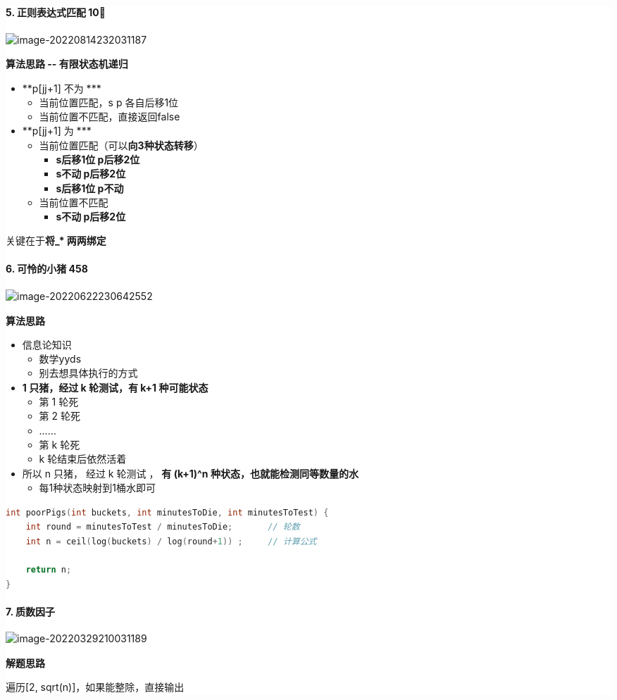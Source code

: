 

#### 5. 正则表达式匹配 10🌼

![image-20220814232031187](https://figure-bed-zwd.oss-cn-hangzhou.aliyuncs.com/img_for_markdown/image-20220814232031187.png)



**算法思路 -- 有限状态机递归**

- **p[jj+1] 不为 ***
  - 当前位置匹配，s p 各自后移1位
  - 当前位置不匹配，直接返回false
- **p[jj+1] 为 ***
  - 当前位置匹配（可以**向3种状态转移**）
    - **s后移1位 p后移2位**
    - **s不动 p后移2位**
    - **s后移1位 p不动**
  - 当前位置不匹配
    - **s不动 p后移2位**

关键在于**将_* 两两绑定**



#### 6. 可怜的小猪 458

![image-20220622230642552](https://figure-bed-zwd.oss-cn-hangzhou.aliyuncs.com/img_for_markdown/image-20220622230642552.png)

**算法思路**

- 信息论知识
  - 数学yyds
  - 别去想具体执行的方式
- **1 只猪，经过 k 轮测试，有 k+1 种可能状态**
  - 第 1 轮死
  - 第 2 轮死
  - …… 
  - 第 k 轮死
  - k 轮结束后依然活着
- 所以 n 只猪， 经过 k 轮测试 ， **有 (k+1)^n 种状态，也就能检测同等数量的水**
  - 每1种状态映射到1桶水即可

```c++
int poorPigs(int buckets, int minutesToDie, int minutesToTest) {
    int round = minutesToTest / minutesToDie;       // 轮数
    int n = ceil(log(buckets) / log(round+1)) ;     // 计算公式
    
    return n;
}
```



#### 7. 质数因子

![image-20220329210031189](https://figure-bed-zwd.oss-cn-hangzhou.aliyuncs.com/img_for_markdown/image-20220329210031189.png)



**解题思路**

遍历[2, sqrt(n)]，如果能整除，直接输出


